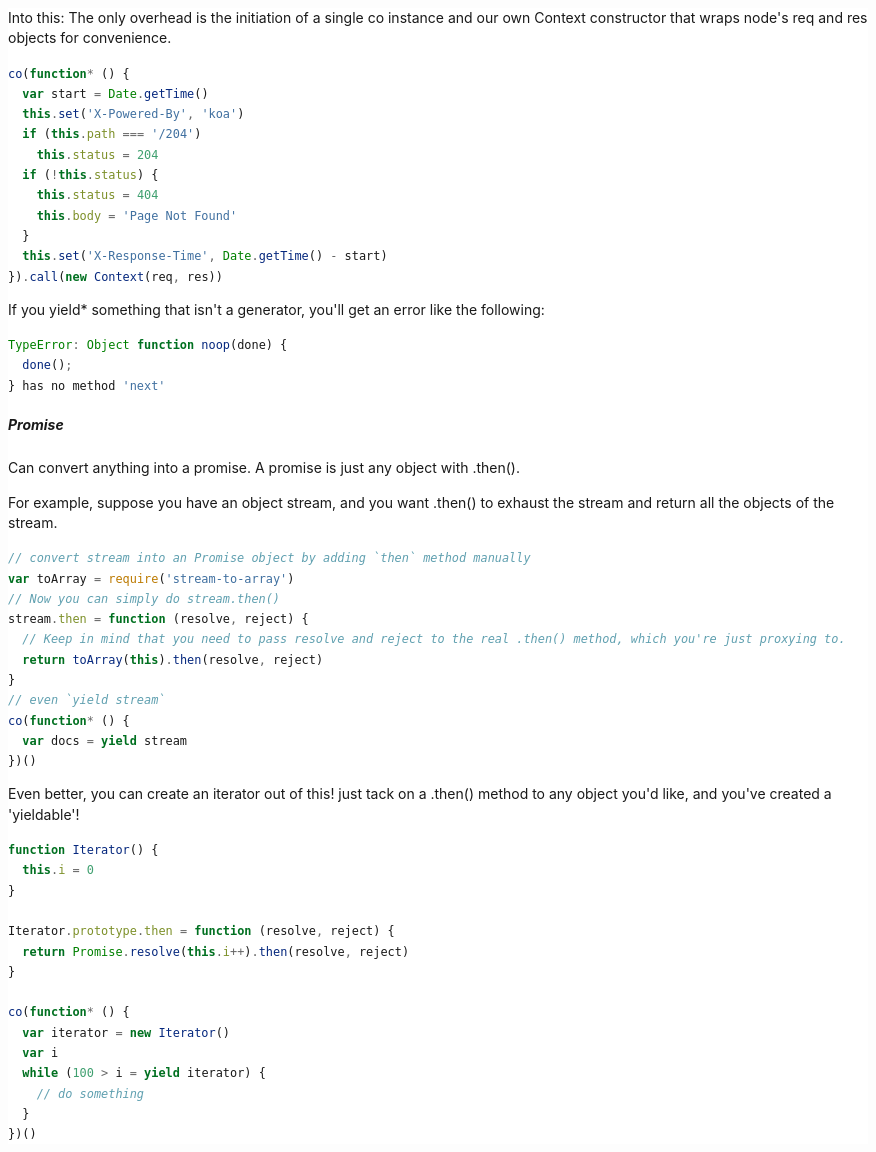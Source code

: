 Into this:
The only overhead is the initiation of a single co instance and our own Context constructor that wraps node's req and res objects for convenience.

```js
co(function* () {
  var start = Date.getTime()
  this.set('X-Powered-By', 'koa')
  if (this.path === '/204')
    this.status = 204
  if (!this.status) {
    this.status = 404
    this.body = 'Page Not Found'
  }
  this.set('X-Response-Time', Date.getTime() - start)
}).call(new Context(req, res))
```

If you yield* something that isn't a generator, you'll get an error like the following:

```js
TypeError: Object function noop(done) {
  done();
} has no method 'next'
```

##### Promise

Can convert anything into a promise. A promise is just any object with .then().

For example, suppose you have an object stream, and you want .then() to exhaust the stream and return all the objects of the stream.

```js
// convert stream into an Promise object by adding `then` method manually
var toArray = require('stream-to-array')
// Now you can simply do stream.then()
stream.then = function (resolve, reject) {
  // Keep in mind that you need to pass resolve and reject to the real .then() method, which you're just proxying to.
  return toArray(this).then(resolve, reject)
}
// even `yield stream`
co(function* () {
  var docs = yield stream
})()
```

Even better, you can create an iterator out of this! just tack on a .then() method to any object you'd like, and you've created a 'yieldable'!

```js
function Iterator() {
  this.i = 0
}

Iterator.prototype.then = function (resolve, reject) {
  return Promise.resolve(this.i++).then(resolve, reject)
}

co(function* () {
  var iterator = new Iterator()
  var i
  while (100 > i = yield iterator) {
    // do something
  }
})()
```
